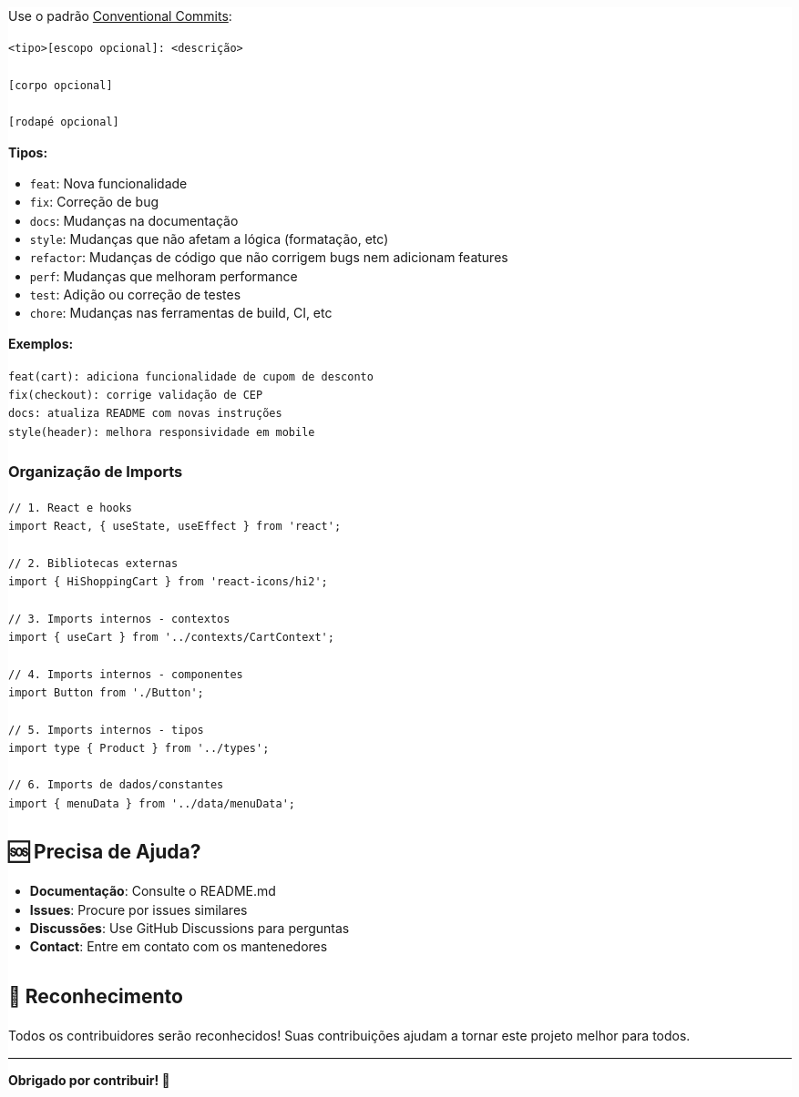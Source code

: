 Use o padrão [Conventional Commits](https://www.conventionalcommits.org/):

```
<tipo>[escopo opcional]: <descrição>

[corpo opcional]

[rodapé opcional]
```

**Tipos:**
- `feat`: Nova funcionalidade
- `fix`: Correção de bug
- `docs`: Mudanças na documentação
- `style`: Mudanças que não afetam a lógica (formatação, etc)
- `refactor`: Mudanças de código que não corrigem bugs nem adicionam features
- `perf`: Mudanças que melhoram performance
- `test`: Adição ou correção de testes
- `chore`: Mudanças nas ferramentas de build, CI, etc

**Exemplos:**
```
feat(cart): adiciona funcionalidade de cupom de desconto
fix(checkout): corrige validação de CEP
docs: atualiza README com novas instruções
style(header): melhora responsividade em mobile
```

### **Organização de Imports**

```tsx
// 1. React e hooks
import React, { useState, useEffect } from 'react';

// 2. Bibliotecas externas
import { HiShoppingCart } from 'react-icons/hi2';

// 3. Imports internos - contextos
import { useCart } from '../contexts/CartContext';

// 4. Imports internos - componentes
import Button from './Button';

// 5. Imports internos - tipos
import type { Product } from '../types';

// 6. Imports de dados/constantes
import { menuData } from '../data/menuData';
```

## 🆘 Precisa de Ajuda?

- **Documentação**: Consulte o README.md
- **Issues**: Procure por issues similares
- **Discussões**: Use GitHub Discussions para perguntas
- **Contact**: Entre em contato com os mantenedores

## 🎉 Reconhecimento

Todos os contribuidores serão reconhecidos! Suas contribuições ajudam a tornar este projeto melhor para todos.

---

**Obrigado por contribuir! 🚀**
